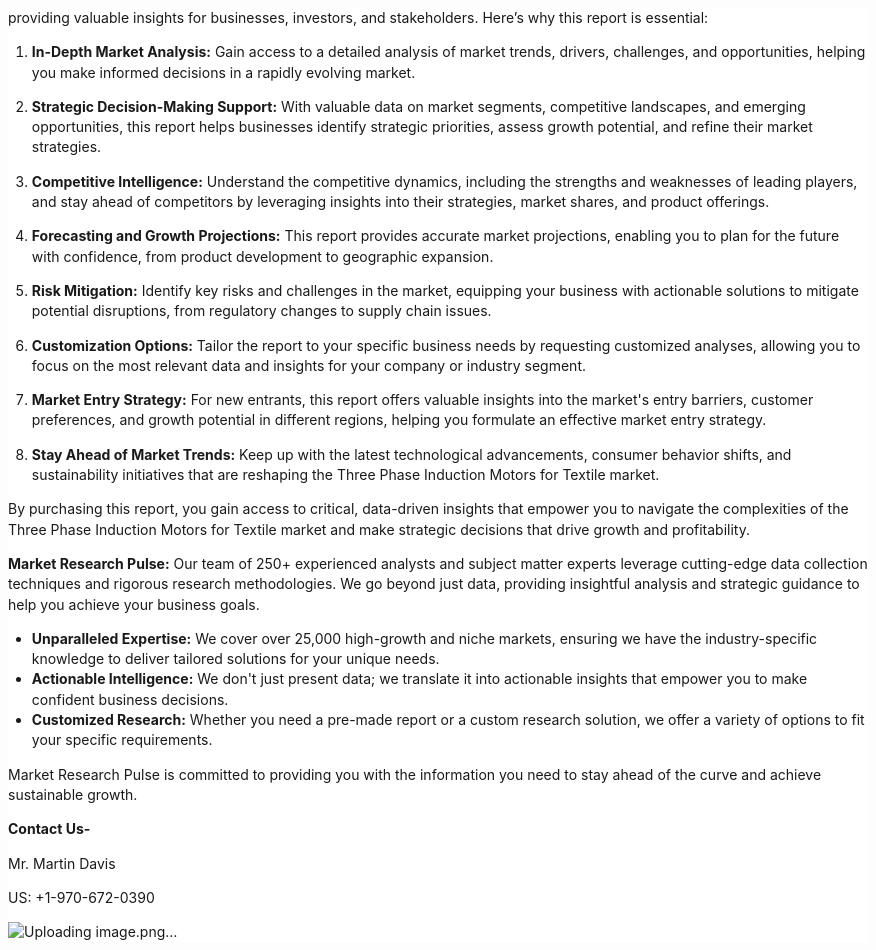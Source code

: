 providing valuable insights for businesses, investors, and stakeholders. Here&rsquo;s why this report is essential:</p><ol><li><p><strong>In-Depth Market Analysis:</strong> Gain access to a detailed analysis of market trends, drivers, challenges, and opportunities, helping you make informed decisions in a rapidly evolving market.</p></li><li><p><strong>Strategic Decision-Making Support:</strong> With valuable data on market segments, competitive landscapes, and emerging opportunities, this report helps businesses identify strategic priorities, assess growth potential, and refine their market strategies.</p></li><li><p><strong>Competitive Intelligence:</strong> Understand the competitive dynamics, including the strengths and weaknesses of leading players, and stay ahead of competitors by leveraging insights into their strategies, market shares, and product offerings.</p></li><li><p><strong>Forecasting and Growth Projections:</strong> This report provides accurate market projections, enabling you to plan for the future with confidence, from product development to geographic expansion.</p></li><li><p><strong>Risk Mitigation:</strong> Identify key risks and challenges in the market, equipping your business with actionable solutions to mitigate potential disruptions, from regulatory changes to supply chain issues.</p></li><li><p><strong>Customization Options:</strong> Tailor the report to your specific business needs by requesting customized analyses, allowing you to focus on the most relevant data and insights for your company or industry segment.</p></li><li><p><strong>Market Entry Strategy:</strong> For new entrants, this report offers valuable insights into the market's entry barriers, customer preferences, and growth potential in different regions, helping you formulate an effective market entry strategy.</p></li><li><p><strong>Stay Ahead of Market Trends:</strong> Keep up with the latest technological advancements, consumer behavior shifts, and sustainability initiatives that are reshaping the Three Phase Induction Motors for Textile market.</p></li></ol><p>By purchasing this report, you gain access to critical, data-driven insights that empower you to navigate the complexities of the Three Phase Induction Motors for Textile market and make strategic decisions that drive growth and profitability.</p><p><strong>Market Research Pulse:</strong>&nbsp;Our team of 250+ experienced analysts and subject matter experts leverage cutting-edge data collection techniques and rigorous research methodologies. We go beyond just data, providing insightful analysis and strategic guidance to help you achieve your business goals.</p><ul><li><strong>Unparalleled Expertise:</strong>&nbsp;We cover over 25,000 high-growth and niche markets, ensuring we have the industry-specific knowledge to deliver tailored solutions for your unique needs.</li><li><strong>Actionable Intelligence:</strong>&nbsp;We don't just present data; we translate it into actionable insights that empower you to make confident business decisions.</li><li><strong>Customized Research:</strong>&nbsp;Whether you need a pre-made report or a custom research solution, we offer a variety of options to fit your specific requirements.</li></ul><p>Market Research Pulse is committed to providing you with the information you need to stay ahead of the curve and achieve sustainable growth.</p><p><strong>Contact Us-</strong></p><p>Mr. Martin Davis</p><p>US: +1-970-672-0390</p>
![Uploading image.png…]()
